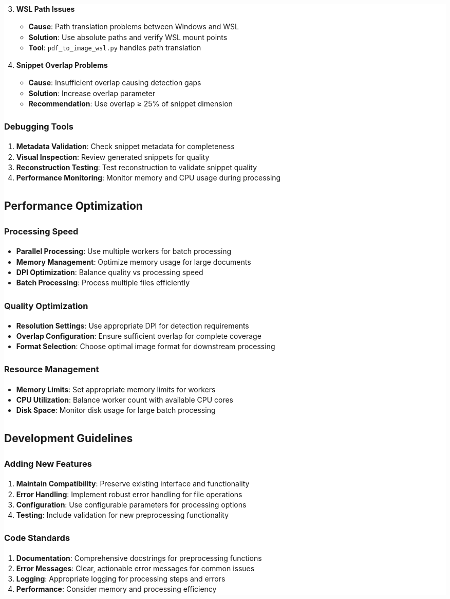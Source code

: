 3. **WSL Path Issues**
   - **Cause**: Path translation problems between Windows and WSL
   - **Solution**: Use absolute paths and verify WSL mount points
   - **Tool**: `pdf_to_image_wsl.py` handles path translation

4. **Snippet Overlap Problems**
   - **Cause**: Insufficient overlap causing detection gaps
   - **Solution**: Increase overlap parameter
   - **Recommendation**: Use overlap ≥ 25% of snippet dimension

### Debugging Tools

1. **Metadata Validation**: Check snippet metadata for completeness
2. **Visual Inspection**: Review generated snippets for quality
3. **Reconstruction Testing**: Test reconstruction to validate snippet quality
4. **Performance Monitoring**: Monitor memory and CPU usage during processing

## Performance Optimization

### Processing Speed

- **Parallel Processing**: Use multiple workers for batch processing
- **Memory Management**: Optimize memory usage for large documents
- **DPI Optimization**: Balance quality vs processing speed
- **Batch Processing**: Process multiple files efficiently

### Quality Optimization

- **Resolution Settings**: Use appropriate DPI for detection requirements
- **Overlap Configuration**: Ensure sufficient overlap for complete coverage
- **Format Selection**: Choose optimal image format for downstream processing

### Resource Management

- **Memory Limits**: Set appropriate memory limits for workers
- **CPU Utilization**: Balance worker count with available CPU cores
- **Disk Space**: Monitor disk usage for large batch processing

## Development Guidelines

### Adding New Features

1. **Maintain Compatibility**: Preserve existing interface and functionality
2. **Error Handling**: Implement robust error handling for file operations
3. **Configuration**: Use configurable parameters for processing options
4. **Testing**: Include validation for new preprocessing functionality

### Code Standards

1. **Documentation**: Comprehensive docstrings for preprocessing functions
2. **Error Messages**: Clear, actionable error messages for common issues
3. **Logging**: Appropriate logging for processing steps and errors
4. **Performance**: Consider memory and processing efficiency
